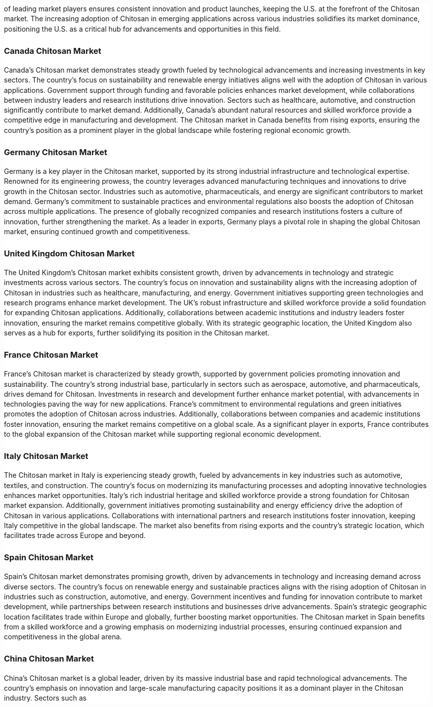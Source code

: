 of leading market players ensures consistent innovation and product launches, keeping the U.S. at the forefront of the Chitosan market. The increasing adoption of Chitosan in emerging applications across various industries solidifies its market dominance, positioning the U.S. as a critical hub for advancements and opportunities in this field.</p><h3>Canada Chitosan Market</h3><p>Canada&rsquo;s Chitosan market demonstrates steady growth fueled by technological advancements and increasing investments in key sectors. The country&rsquo;s focus on sustainability and renewable energy initiatives aligns well with the adoption of Chitosan in various applications. Government support through funding and favorable policies enhances market development, while collaborations between industry leaders and research institutions drive innovation. Sectors such as healthcare, automotive, and construction significantly contribute to market demand. Additionally, Canada&rsquo;s abundant natural resources and skilled workforce provide a competitive edge in manufacturing and development. The Chitosan market in Canada benefits from rising exports, ensuring the country&rsquo;s position as a prominent player in the global landscape while fostering regional economic growth.</p><h3>Germany Chitosan Market</h3><p>Germany is a key player in the Chitosan market, supported by its strong industrial infrastructure and technological expertise. Renowned for its engineering prowess, the country leverages advanced manufacturing techniques and innovations to drive growth in the Chitosan sector. Industries such as automotive, pharmaceuticals, and energy are significant contributors to market demand. Germany&rsquo;s commitment to sustainable practices and environmental regulations also boosts the adoption of Chitosan across multiple applications. The presence of globally recognized companies and research institutions fosters a culture of innovation, further strengthening the market. As a leader in exports, Germany plays a pivotal role in shaping the global Chitosan market, ensuring continued growth and competitiveness.</p><h3>United Kingdom Chitosan Market</h3><p>The United Kingdom&rsquo;s Chitosan market exhibits consistent growth, driven by advancements in technology and strategic investments across various sectors. The country&rsquo;s focus on innovation and sustainability aligns with the increasing adoption of Chitosan in industries such as healthcare, manufacturing, and energy. Government initiatives supporting green technologies and research programs enhance market development. The UK&rsquo;s robust infrastructure and skilled workforce provide a solid foundation for expanding Chitosan applications. Additionally, collaborations between academic institutions and industry leaders foster innovation, ensuring the market remains competitive globally. With its strategic geographic location, the United Kingdom also serves as a hub for exports, further solidifying its position in the Chitosan market.</p><h3>France Chitosan Market</h3><p>France&rsquo;s Chitosan market is characterized by steady growth, supported by government policies promoting innovation and sustainability. The country&rsquo;s strong industrial base, particularly in sectors such as aerospace, automotive, and pharmaceuticals, drives demand for Chitosan. Investments in research and development further enhance market potential, with advancements in technologies paving the way for new applications. France&rsquo;s commitment to environmental regulations and green initiatives promotes the adoption of Chitosan across industries. Additionally, collaborations between companies and academic institutions foster innovation, ensuring the market remains competitive on a global scale. As a significant player in exports, France contributes to the global expansion of the Chitosan market while supporting regional economic development.</p><h3>Italy Chitosan Market</h3><p>The Chitosan market in Italy is experiencing steady growth, fueled by advancements in key industries such as automotive, textiles, and construction. The country&rsquo;s focus on modernizing its manufacturing processes and adopting innovative technologies enhances market opportunities. Italy&rsquo;s rich industrial heritage and skilled workforce provide a strong foundation for Chitosan market expansion. Additionally, government initiatives promoting sustainability and energy efficiency drive the adoption of Chitosan in various applications. Collaborations with international partners and research institutions foster innovation, keeping Italy competitive in the global landscape. The market also benefits from rising exports and the country&rsquo;s strategic location, which facilitates trade across Europe and beyond.</p><h3>Spain Chitosan Market</h3><p>Spain&rsquo;s Chitosan market demonstrates promising growth, driven by advancements in technology and increasing demand across diverse sectors. The country&rsquo;s focus on renewable energy and sustainable practices aligns with the rising adoption of Chitosan in industries such as construction, automotive, and energy. Government incentives and funding for innovation contribute to market development, while partnerships between research institutions and businesses drive advancements. Spain&rsquo;s strategic geographic location facilitates trade within Europe and globally, further boosting market opportunities. The Chitosan market in Spain benefits from a skilled workforce and a growing emphasis on modernizing industrial processes, ensuring continued expansion and competitiveness in the global arena.</p><h3>China Chitosan Market</h3><p>China&rsquo;s Chitosan market is a global leader, driven by its massive industrial base and rapid technological advancements. The country&rsquo;s emphasis on innovation and large-scale manufacturing capacity positions it as a dominant player in the Chitosan industry. Sectors such as